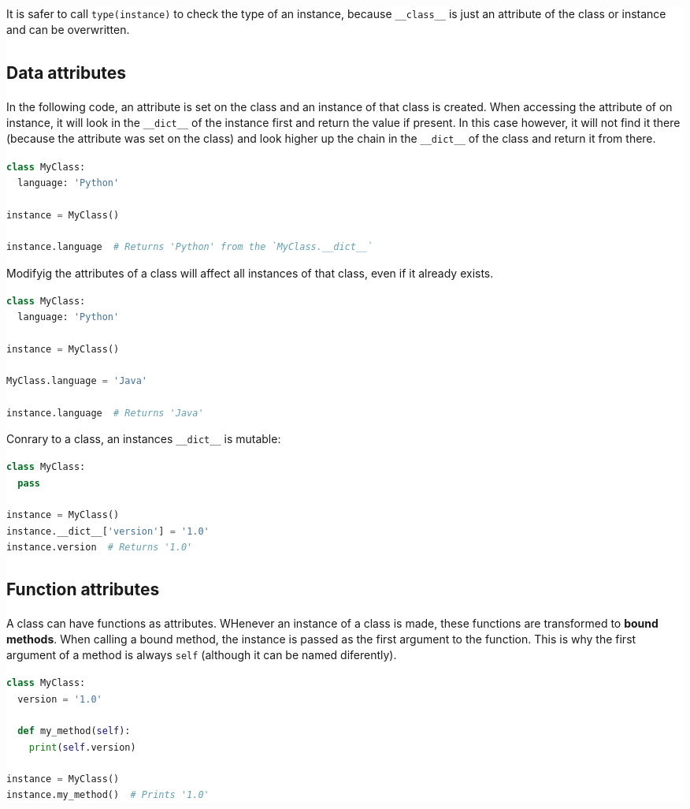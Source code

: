 It is safer to call `type(instance)` to check the type of an instance, because `__class__` is just an attribute of the class or instance and can be overwritten.

## Data attributes

In the following code, an attribute is set on the class and an instance of that class is created. When accessing the attribute of on instance, it will look in the `__dict__` of the instance first and return the value if present. In this case however, it will not find it there (because the attribute was set on the class) and look higher up the chain in the `__dict__` of the class and return it from there.

```python
class MyClass:
  language: 'Python'

instance = MyClass()

instance.language  # Returns 'Python' from the `MyClass.__dict__`
```

Modifyig the attributes of a class will affect all instances of that class, even if it already exists.

```python
class MyClass:
  language: 'Python'

instance = MyClass()

MyClass.language = 'Java'

instance.language  # Returns 'Java'
```

Conrary to a class, an instances `__dict__` is mutable:

```python
class MyClass:
  pass

instance = MyClass()
instance.__dict__['version'] = '1.0'
instance.version  # Returns '1.0'
```


## Function attributes

A class can have functions as attributes. WHenever an instance of a class is made, these functions are transformed to **bound methods**. When calling a bound method, the instance is passed as the first argument to the function. This is why the first argument of a method is always `self` (although it can be named diferently).

```python
class MyClass:
  version = '1.0'

  def my_method(self):
    print(self.version)

instance = MyClass()
instance.my_method()  # Prints '1.0'
```
